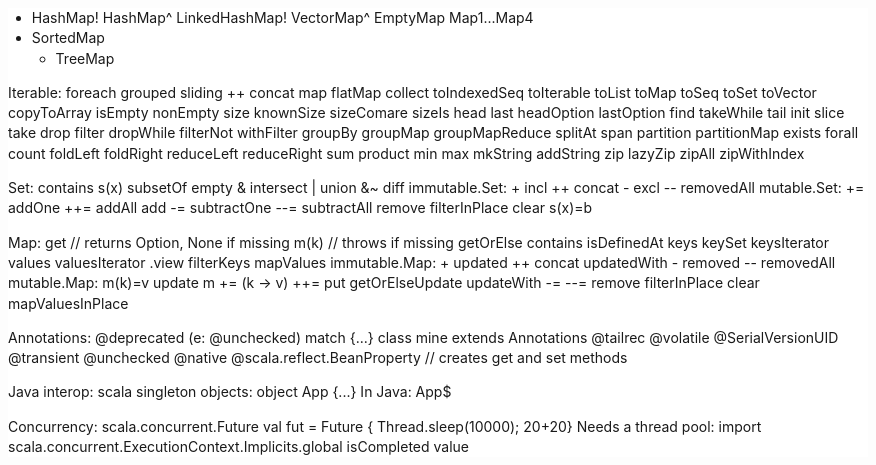   - HashMap! HashMap^ LinkedHashMap! VectorMap^ EmptyMap Map1...Map4
  - SortedMap
    - TreeMap

Iterable:
foreach grouped sliding
++ concat
map flatMap collect
toIndexedSeq toIterable toList toMap toSeq toSet toVector
copyToArray
isEmpty nonEmpty size knownSize sizeComare sizeIs
head last headOption lastOption find
takeWhile tail init slice take drop filter dropWhile filterNot withFilter
groupBy groupMap groupMapReduce splitAt span partition partitionMap
exists forall count
foldLeft foldRight reduceLeft reduceRight
sum product min max
mkString addString
zip lazyZip zipAll zipWithIndex

Set:
contains s(x)
subsetOf empty
& intersect | union &~ diff 
immutable.Set: + incl ++ concat - excl -- removedAll
mutable.Set: += addOne ++= addAll add -= subtractOne --= subtractAll remove filterInPlace clear s(x)=b

Map:
get // returns Option, None if missing
m(k) // throws if missing
getOrElse contains isDefinedAt
keys keySet keysIterator values valuesIterator
.view filterKeys mapValues
immutable.Map: + updated ++ concat updatedWith - removed -- removedAll
mutable.Map: m(k)=v update m += (k -> v) ++= put getOrElseUpdate updateWith -= --= remove filterInPlace clear mapValuesInPlace


Annotations:
@deprecated
(e: @unchecked) match {...}
class mine extends Annotations
@tailrec @volatile @SerialVersionUID @transient @unchecked @native
@scala.reflect.BeanProperty // creates get and set methods

Java interop:
scala singleton objects: object App {...}
In Java: App$

Concurrency:
scala.concurrent.Future
    val fut = Future { Thread.sleep(10000); 20+20}
Needs a thread pool:
    import scala.concurrent.ExecutionContext.Implicits.global
isCompleted value
